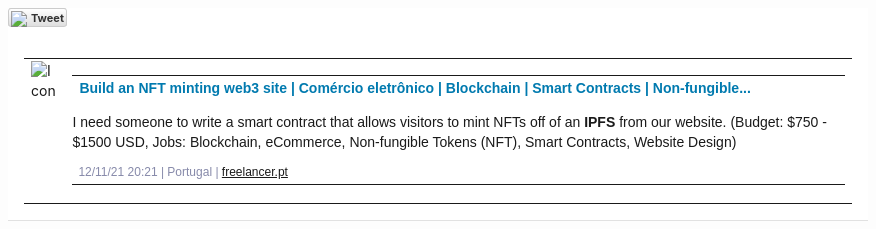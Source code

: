 <a href="http://twitter.com/intent/tweet?url=https%3A%2F%2Fwww.freelancer.com.au%2Fprojects%2Fwebsite-design%2FBuild-NFT-minting-web-site%2F&amp;text=Build+an+NFT+minting+web3+site+%7C+eCommerce+%7C+Blockchain+%7C+Smart+%E2%80%A6&amp;hashtags=ipfs,TalkwalkerAlerts&amp;via=talkwalker" style="text-decoration:none;background-color:#f8f8f8;border:#ccc solid 1px;padding:0px 2px;border-radius:3px;background-image:-webkit-gradient(linear,left top,left bottom,from(#fff),to(#dedede));background-image:-moz-linear-gradient(top,#fff,#dedede);background-image:-o-linear-gradient(top,#fff,#dedede);background-image:-ms-linear-gradient(top,#fff,#dedede)" target="_blank" data-saferedirecturl="https://www.google.com/url?hl=pt-BR&amp;q=http://twitter.com/intent/tweet?url%3Dhttps%253A%252F%252Fwww.freelancer.com.au%252Fprojects%252Fwebsite-design%252FBuild-NFT-minting-web-site%252F%26text%3DBuild%2Ban%2BNFT%2Bminting%2Bweb3%2Bsite%2B%257C%2BeCommerce%2B%257C%2BBlockchain%2B%257C%2BSmart%2B%25E2%2580%25A6%26hashtags%3Dipfs,TalkwalkerAlerts%26via%3Dtalkwalker&amp;source=gmail&amp;ust=1636949844132000&amp;usg=AOvVaw1CXVznr7b4YXRgc1xzmBWo">
<img src="https://ci6.googleusercontent.com/proxy/O6r7XNRKXFdVwOmw2-TqKBF_FWpcgIMWRCBZF77RkceBoSgNNODSbx_64UBE4G1H4OyKqWutKS1-Me_GUCigbSf3pdU6-9DGiDwAyNWL647xczbrqQOosBbofSrutZmzRw=s0-d-e1-ft#https://alerts.talkwalker.com/alerts/public/images/thirdparty/bird_blue_16.png" style="vertical-align:middle">
<span style="font-size:11px;font-weight:bold;color:#333;vertical-align:middle">Tweet</span>
</a>
</td>
</tr>
</tbody></table>
</td>
</tr>
</tbody></table>
</td>
</tr>
<tr>
<td>
<table cellpadding="0" cellspacing="0" border="0" style="border-bottom:1px solid #e1e1e1;width:100%;padding:16px">
<tbody><tr>
<td valign="top" style="width:5%">
<img src="https://ci3.googleusercontent.com/proxy/rz3_Wd47tBMTMlNsBM9ZGUaZ3OkzTE7w6X5eWV5R8kZtVlokj1LKt92vhYeYRq-WxBpSHUsVoY3wFgjtodYKdwhm4aQZ79wntKTVp_5dyhEYzfD8aI4dVAr1biWfmJZJAA=s0-d-e1-ft#https://alerts.talkwalker.com/alerts/icons/cache?url=http://www.freelancer.pt/" width="16" height="16" alt="Icon">
</td>
<td>
<table cellpadding="0" cellspacing="0" border="0" style="font-family:Helvetica,Verdana,Geneva,Arial,sans-serif">
<tbody><tr>
<td colspan="2"><a style="color:#007aaf;font-weight:bold;text-decoration:none" href="https://www.freelancer.pt/projects/website-design/Build-NFT-minting-web-site/" target="_blank" data-saferedirecturl="https://www.google.com/url?hl=pt-BR&amp;q=https://www.freelancer.pt/projects/website-design/Build-NFT-minting-web-site/&amp;source=gmail&amp;ust=1636949844132000&amp;usg=AOvVaw0_U1xCp9aVxbvuCRlGbnTS">Build an NFT minting web3 site | Comércio eletrônico | Blockchain | Smart Contracts | Non-fungible...</a></td>
</tr>
<tr>
<td colspan="2" style="padding:10px 0">I need someone to write a smart contract that allows visitors to mint NFTs off of an <b>IPFS</b> from our website. (Budget: $750 - $1500 USD, Jobs: Blockchain, eCommerce, Non-fungible Tokens (NFT), Smart Contracts, Website Design)</td>
</tr>
<tr>
<td style="color:#878aaa;font-size:12px">12/11/21 20:21 | Portugal | <a href="https://www.freelancer.pt/" target="_blank" data-saferedirecturl="https://www.google.com/url?hl=pt-BR&amp;q=https://www.freelancer.pt/&amp;source=gmail&amp;ust=1636949844132000&amp;usg=AOvVaw3TxYZKoasz3GqjvnWKajwb">freelancer.pt</a></td>
<td style="text-align:right">